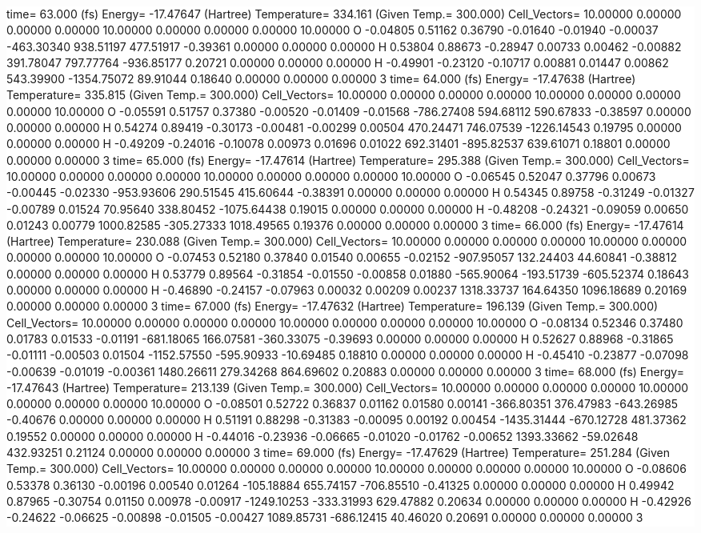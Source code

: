 time=   63.000 (fs) Energy= -17.47647 (Hartree) Temperature=  334.161 (Given Temp.=  300.000) Cell_Vectors= 10.00000  0.00000  0.00000  0.00000 10.00000  0.00000  0.00000  0.00000 10.00000 
   O   -0.04805  0.51162  0.36790  -0.01640 -0.01940 -0.00037 -463.30340 938.51197 477.51917  -0.39361  0.00000  0.00000  0.00000
   H    0.53804  0.88673 -0.28947   0.00733  0.00462 -0.00882 391.78047 797.77764 -936.85177   0.20721  0.00000  0.00000  0.00000
   H   -0.49901 -0.23120 -0.10717   0.00881  0.01447  0.00862 543.39900 -1354.75072 89.91044   0.18640  0.00000  0.00000  0.00000
3 
time=   64.000 (fs) Energy= -17.47638 (Hartree) Temperature=  335.815 (Given Temp.=  300.000) Cell_Vectors= 10.00000  0.00000  0.00000  0.00000 10.00000  0.00000  0.00000  0.00000 10.00000 
   O   -0.05591  0.51757  0.37380  -0.00520 -0.01409 -0.01568 -786.27408 594.68112 590.67833  -0.38597  0.00000  0.00000  0.00000
   H    0.54274  0.89419 -0.30173  -0.00481 -0.00299  0.00504 470.24471 746.07539 -1226.14543   0.19795  0.00000  0.00000  0.00000
   H   -0.49209 -0.24016 -0.10078   0.00973  0.01696  0.01022 692.31401 -895.82537 639.61071   0.18801  0.00000  0.00000  0.00000
3 
time=   65.000 (fs) Energy= -17.47614 (Hartree) Temperature=  295.388 (Given Temp.=  300.000) Cell_Vectors= 10.00000  0.00000  0.00000  0.00000 10.00000  0.00000  0.00000  0.00000 10.00000 
   O   -0.06545  0.52047  0.37796   0.00673 -0.00445 -0.02330 -953.93606 290.51545 415.60644  -0.38391  0.00000  0.00000  0.00000
   H    0.54345  0.89758 -0.31249  -0.01327 -0.00789  0.01524 70.95640 338.80452 -1075.64438   0.19015  0.00000  0.00000  0.00000
   H   -0.48208 -0.24321 -0.09059   0.00650  0.01243  0.00779 1000.82585 -305.27333 1018.49565   0.19376  0.00000  0.00000  0.00000
3 
time=   66.000 (fs) Energy= -17.47614 (Hartree) Temperature=  230.088 (Given Temp.=  300.000) Cell_Vectors= 10.00000  0.00000  0.00000  0.00000 10.00000  0.00000  0.00000  0.00000 10.00000 
   O   -0.07453  0.52180  0.37840   0.01540  0.00655 -0.02152 -907.95057 132.24403 44.60841  -0.38812  0.00000  0.00000  0.00000
   H    0.53779  0.89564 -0.31854  -0.01550 -0.00858  0.01880 -565.90064 -193.51739 -605.52374   0.18643  0.00000  0.00000  0.00000
   H   -0.46890 -0.24157 -0.07963   0.00032  0.00209  0.00237 1318.33737 164.64350 1096.18689   0.20169  0.00000  0.00000  0.00000
3 
time=   67.000 (fs) Energy= -17.47632 (Hartree) Temperature=  196.139 (Given Temp.=  300.000) Cell_Vectors= 10.00000  0.00000  0.00000  0.00000 10.00000  0.00000  0.00000  0.00000 10.00000 
   O   -0.08134  0.52346  0.37480   0.01783  0.01533 -0.01191 -681.18065 166.07581 -360.33075  -0.39693  0.00000  0.00000  0.00000
   H    0.52627  0.88968 -0.31865  -0.01111 -0.00503  0.01504 -1152.57550 -595.90933 -10.69485   0.18810  0.00000  0.00000  0.00000
   H   -0.45410 -0.23877 -0.07098  -0.00639 -0.01019 -0.00361 1480.26611 279.34268 864.69602   0.20883  0.00000  0.00000  0.00000
3 
time=   68.000 (fs) Energy= -17.47643 (Hartree) Temperature=  213.139 (Given Temp.=  300.000) Cell_Vectors= 10.00000  0.00000  0.00000  0.00000 10.00000  0.00000  0.00000  0.00000 10.00000 
   O   -0.08501  0.52722  0.36837   0.01162  0.01580  0.00141 -366.80351 376.47983 -643.26985  -0.40676  0.00000  0.00000  0.00000
   H    0.51191  0.88298 -0.31383  -0.00095  0.00192  0.00454 -1435.31444 -670.12728 481.37362   0.19552  0.00000  0.00000  0.00000
   H   -0.44016 -0.23936 -0.06665  -0.01020 -0.01762 -0.00652 1393.33662 -59.02648 432.93251   0.21124  0.00000  0.00000  0.00000
3 
time=   69.000 (fs) Energy= -17.47629 (Hartree) Temperature=  251.284 (Given Temp.=  300.000) Cell_Vectors= 10.00000  0.00000  0.00000  0.00000 10.00000  0.00000  0.00000  0.00000 10.00000 
   O   -0.08606  0.53378  0.36130  -0.00196  0.00540  0.01264 -105.18884 655.74157 -706.85510  -0.41325  0.00000  0.00000  0.00000
   H    0.49942  0.87965 -0.30754   0.01150  0.00978 -0.00917 -1249.10253 -333.31993 629.47882   0.20634  0.00000  0.00000  0.00000
   H   -0.42926 -0.24622 -0.06625  -0.00898 -0.01505 -0.00427 1089.85731 -686.12415 40.46020   0.20691  0.00000  0.00000  0.00000
3 